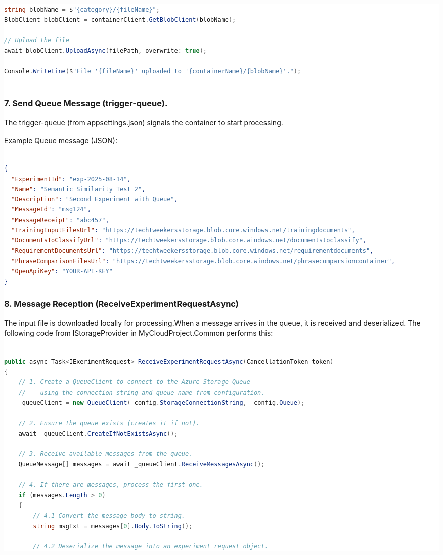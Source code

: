 ```csharp
string blobName = $"{category}/{fileName}";
BlobClient blobClient = containerClient.GetBlobClient(blobName);

// Upload the file
await blobClient.UploadAsync(filePath, overwrite: true);

Console.WriteLine($"File '{fileName}' uploaded to '{containerName}/{blobName}'.");



```

### 7. Send Queue Message (trigger-queue).

The trigger-queue (from appsettings.json) signals the container to start processing. 

Example Queue message (JSON):

```json

{
  "ExperimentId": "exp-2025-08-14",
  "Name": "Semantic Similarity Test 2",
  "Description": "Second Experiment with Queue",
  "MessageId": "msg124",
  "MessageReceipt": "abc457",
  "TrainingInputFilesUrl": "https://techtweekersstorage.blob.core.windows.net/trainingdocuments",
  "DocumentsToClassifyUrl": "https://techtweekersstorage.blob.core.windows.net/documentstoclassify",
  "RequirementDocumentsUrl": "https://techtweekersstorage.blob.core.windows.net/requirementdocuments",
  "PhraseComparisonFilesUrl": "https://techtweekersstorage.blob.core.windows.net/phrasecomparsioncontainer",
  "OpenApiKey": "YOUR-API-KEY"
}

```


### 8. Message Reception (ReceiveExperimentRequestAsync)

The input file is downloaded locally for processing.When a message arrives in the queue, it is received and deserialized. 
The following code from IStorageProvider in MyCloudProject.Common performs this:

```csharp

public async Task<IExerimentRequest> ReceiveExperimentRequestAsync(CancellationToken token)
{
    // 1. Create a QueueClient to connect to the Azure Storage Queue
    //    using the connection string and queue name from configuration.
    _queueClient = new QueueClient(_config.StorageConnectionString, _config.Queue);

    // 2. Ensure the queue exists (creates it if not).
    await _queueClient.CreateIfNotExistsAsync();

    // 3. Receive available messages from the queue.
    QueueMessage[] messages = await _queueClient.ReceiveMessagesAsync();

    // 4. If there are messages, process the first one.
    if (messages.Length > 0)
    {
        // 4.1 Convert the message body to string.
        string msgTxt = messages[0].Body.ToString();

        // 4.2 Deserialize the message into an experiment request object.
```